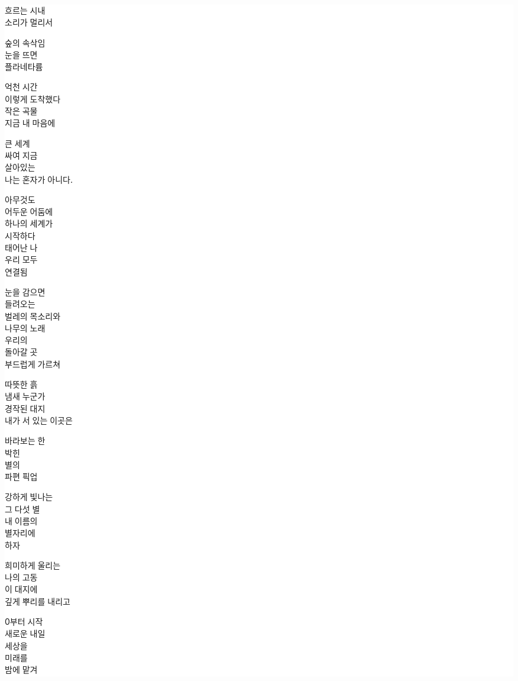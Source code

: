 흐르는 시내   
소리가 멀리서   
   
숲의 속삭임   
눈을 뜨면   
플라네타륨   
   
억천 시간   
이렇게 도착했다   
작은 곡물   
지금 내 마음에   
   
큰 세계   
싸여 지금   
살아있는   
나는 혼자가 아니다.   
   
아무것도   
어두운 어둠에   
하나의 세계가   
시작하다   
태어난 나   
우리 모두   
연결됨   
   
눈을 감으면   
들려오는   
벌레의 목소리와   
나무의 노래   
우리의   
돌아갈 곳   
부드럽게 가르쳐   
   
따뜻한 흙   
냄새 누군가   
경작된 대지   
내가 서 있는 이곳은   
   
바라보는 한   
박힌   
별의   
파편 픽업   
   
강하게 빛나는   
그 다섯 별   
내 이름의   
별자리에   
하자   
    
희미하게 울리는   
나의 고동   
이 대지에   
깊게 뿌리를 내리고   
    
0부터 시작   
새로운 내일   
세상을   
미래를   
밤에 맡겨   
      